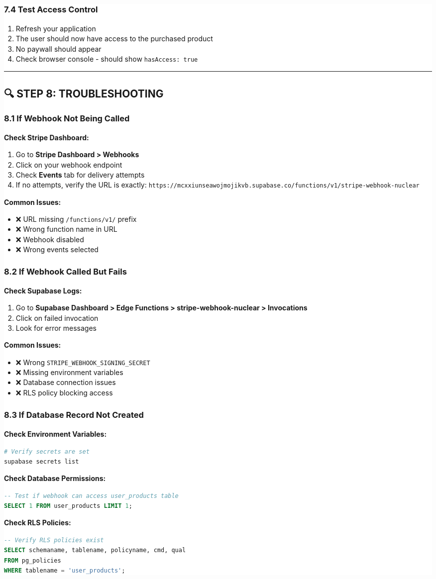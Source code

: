 ### 7.4 Test Access Control
1. Refresh your application
2. The user should now have access to the purchased product
3. No paywall should appear
4. Check browser console - should show `hasAccess: true`

---

## 🔍 STEP 8: TROUBLESHOOTING

### 8.1 If Webhook Not Being Called

**Check Stripe Dashboard:**
1. Go to **Stripe Dashboard > Webhooks**
2. Click on your webhook endpoint
3. Check **Events** tab for delivery attempts
4. If no attempts, verify the URL is exactly: `https://mcxxiunseawojmojikvb.supabase.co/functions/v1/stripe-webhook-nuclear`

**Common Issues:**
- ❌ URL missing `/functions/v1/` prefix
- ❌ Wrong function name in URL
- ❌ Webhook disabled
- ❌ Wrong events selected

### 8.2 If Webhook Called But Fails

**Check Supabase Logs:**
1. Go to **Supabase Dashboard > Edge Functions > stripe-webhook-nuclear > Invocations**
2. Click on failed invocation
3. Look for error messages

**Common Issues:**
- ❌ Wrong `STRIPE_WEBHOOK_SIGNING_SECRET`
- ❌ Missing environment variables
- ❌ Database connection issues
- ❌ RLS policy blocking access

### 8.3 If Database Record Not Created

**Check Environment Variables:**
```bash
# Verify secrets are set
supabase secrets list
```

**Check Database Permissions:**
```sql
-- Test if webhook can access user_products table
SELECT 1 FROM user_products LIMIT 1;
```

**Check RLS Policies:**
```sql
-- Verify RLS policies exist
SELECT schemaname, tablename, policyname, cmd, qual 
FROM pg_policies 
WHERE tablename = 'user_products';
```
